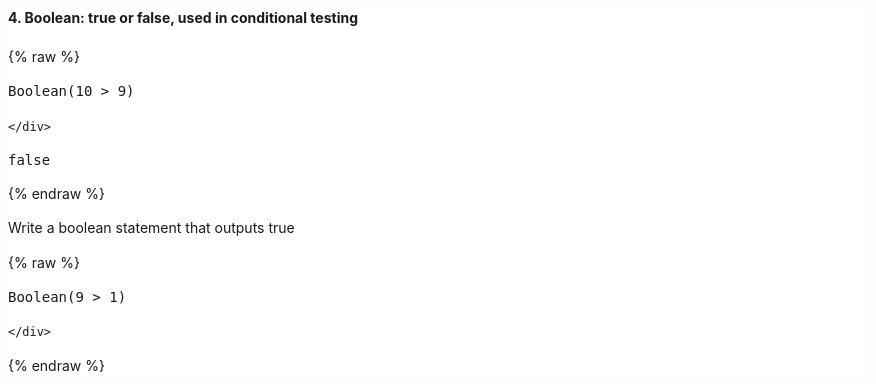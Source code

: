 <div class="cell border-box-sizing text_cell rendered"><div class="inner_cell">
<div class="text_cell_render border-box-sizing rendered_html">
<h4 id="4.-Boolean:-true-or-false,-used-in-conditional-testing">4. Boolean: true or false, used in conditional testing<a class="anchor-link" href="#4.-Boolean:-true-or-false,-used-in-conditional-testing"> </a></h4>
</div>
</div>
</div>
    {% raw %}
    
<div class="cell border-box-sizing code_cell rendered">
<div class="input">

<div class="inner_cell">
    <div class="input_area">
<div class=" highlight hl-javascript"><pre><span></span><span class="nb">Boolean</span><span class="p">(</span><span class="mf">10</span> <span class="o">&gt;</span> <span class="mf">9</span><span class="p">)</span>
</pre></div>

    </div>
</div>
</div>

<div class="output_wrapper">
<div class="output">

<div class="output_area">



<div class="output_text output_subarea output_execute_result">
<pre>false</pre>
</div>

</div>

</div>
</div>

</div>
    {% endraw %}

<div class="cell border-box-sizing text_cell rendered"><div class="inner_cell">
<div class="text_cell_render border-box-sizing rendered_html">
<p>Write a boolean statement that outputs true</p>

</div>
</div>
</div>
    {% raw %}
    
<div class="cell border-box-sizing code_cell rendered">
<div class="input">

<div class="inner_cell">
    <div class="input_area">
<div class=" highlight hl-javascript"><pre><span></span><span class="nb">Boolean</span><span class="p">(</span><span class="mf">9</span> <span class="o">&gt;</span> <span class="mf">1</span><span class="p">)</span>
</pre></div>

    </div>
</div>
</div>

</div>
    {% endraw %}
